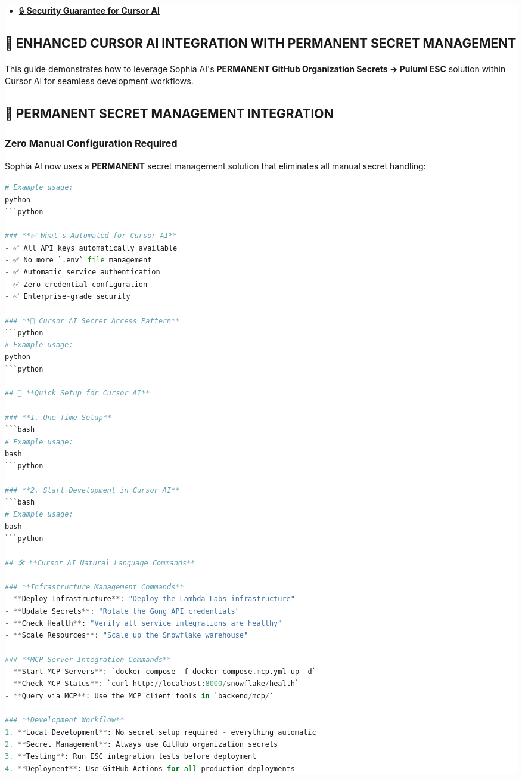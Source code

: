 - [🔒 **Security Guarantee for Cursor AI**](#🔒-**security-guarantee-for-cursor-ai**)

## 🎯 **ENHANCED CURSOR AI INTEGRATION WITH PERMANENT SECRET MANAGEMENT**

This guide demonstrates how to leverage Sophia AI's **PERMANENT GitHub Organization Secrets → Pulumi ESC** solution within Cursor AI for seamless development workflows.

## 🔐 **PERMANENT SECRET MANAGEMENT INTEGRATION**

### **Zero Manual Configuration Required**
Sophia AI now uses a **PERMANENT** secret management solution that eliminates all manual secret handling:

```python
# Example usage:
python
```python

### **✅ What's Automated for Cursor AI**
- ✅ All API keys automatically available
- ✅ No more `.env` file management
- ✅ Automatic service authentication
- ✅ Zero credential configuration
- ✅ Enterprise-grade security

### **🔑 Cursor AI Secret Access Pattern**
```python
# Example usage:
python
```python

## 🚀 **Quick Setup for Cursor AI**

### **1. One-Time Setup**
```bash
# Example usage:
bash
```python

### **2. Start Development in Cursor AI**
```bash
# Example usage:
bash
```python

## 🛠️ **Cursor AI Natural Language Commands**

### **Infrastructure Management Commands**
- **Deploy Infrastructure**: "Deploy the Lambda Labs infrastructure"
- **Update Secrets**: "Rotate the Gong API credentials"
- **Check Health**: "Verify all service integrations are healthy"
- **Scale Resources**: "Scale up the Snowflake warehouse"

### **MCP Server Integration Commands**
- **Start MCP Servers**: `docker-compose -f docker-compose.mcp.yml up -d`
- **Check MCP Status**: `curl http://localhost:8000/snowflake/health`
- **Query via MCP**: Use the MCP client tools in `backend/mcp/`

### **Development Workflow**
1. **Local Development**: No secret setup required - everything automatic
2. **Secret Management**: Always use GitHub organization secrets
3. **Testing**: Run ESC integration tests before deployment
4. **Deployment**: Use GitHub Actions for all production deployments
```